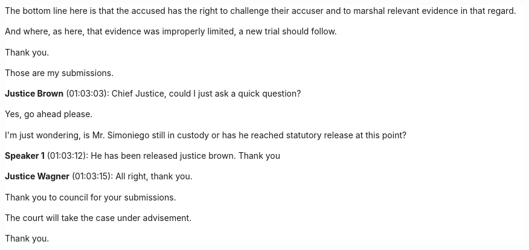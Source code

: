 The bottom line here is that the accused has the right to challenge their accuser and to marshal relevant evidence in that regard.

And where, as here, that evidence was improperly limited, a new trial should follow.

Thank you.

Those are my submissions.

**Justice Brown** (01:03:03): Chief Justice, could I just ask a quick question?

Yes, go ahead please.

I'm just wondering, is Mr. Simoniego still in custody or has he reached statutory release at this point?

**Speaker 1** (01:03:12): He has been released justice brown. Thank you

**Justice Wagner** (01:03:15): All right, thank you.

Thank you to council for your submissions.

The court will take the case under advisement.

Thank you.
